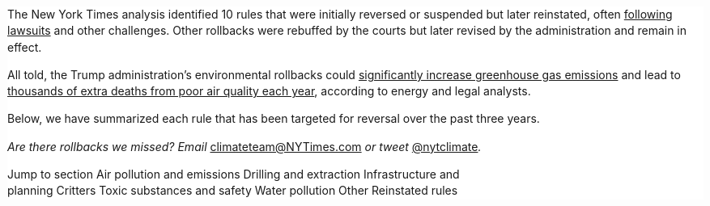 <div class="g-item g-text">

The New York Times analysis identified 10 rules that were initially
reversed or suspended but later reinstated, often [following
lawsuits](https://www.nytimes3xbfgragh.onion/2017/10/06/climate/trump-administration-environmental-regulations.html)
and other challenges. Other rollbacks were rebuffed by the courts but
later revised by the administration and remain in effect.

</div>

<div class="g-item g-text">

All told, the Trump administration’s environmental rollbacks could
[significantly increase greenhouse gas
emissions](https://rhg.com/research/fuel-economy-1-5/) and lead to
[thousands of extra deaths from poor air quality each
year](https://www.law.nyu.edu/sites/default/files/climate-and-health-showdown-in-the-courts.pdf),
according to energy and legal analysts.

</div>

<div class="g-item g-text">

Below, we have summarized each rule that has been targeted for reversal
over the past three years.

</div>

<div class="g-item g-text">

*Are there rollbacks we missed? Email* <climateteam@NYTimes.com> *or
tweet* [@nytclimate](https://twitter.com/nytclimate)*.*

</div>

<div class="g-item g-text">

</div>

<div class="g-item g-graphic dropdown-wrapper">

<div class="g-item-graphic" style="max-width:600px;">

<div class="g-dropdown">

Jump to section Air pollution and emissions Drilling and extraction
Infrastructure and planning Critters Toxic substances and safety Water
pollution Other Reinstated rules

</div>

</div>

</div>

<div class="g-item g-graphic">

<div class="g-item-graphic" style="max-width:600px;">

<div class="g-wrapper">
